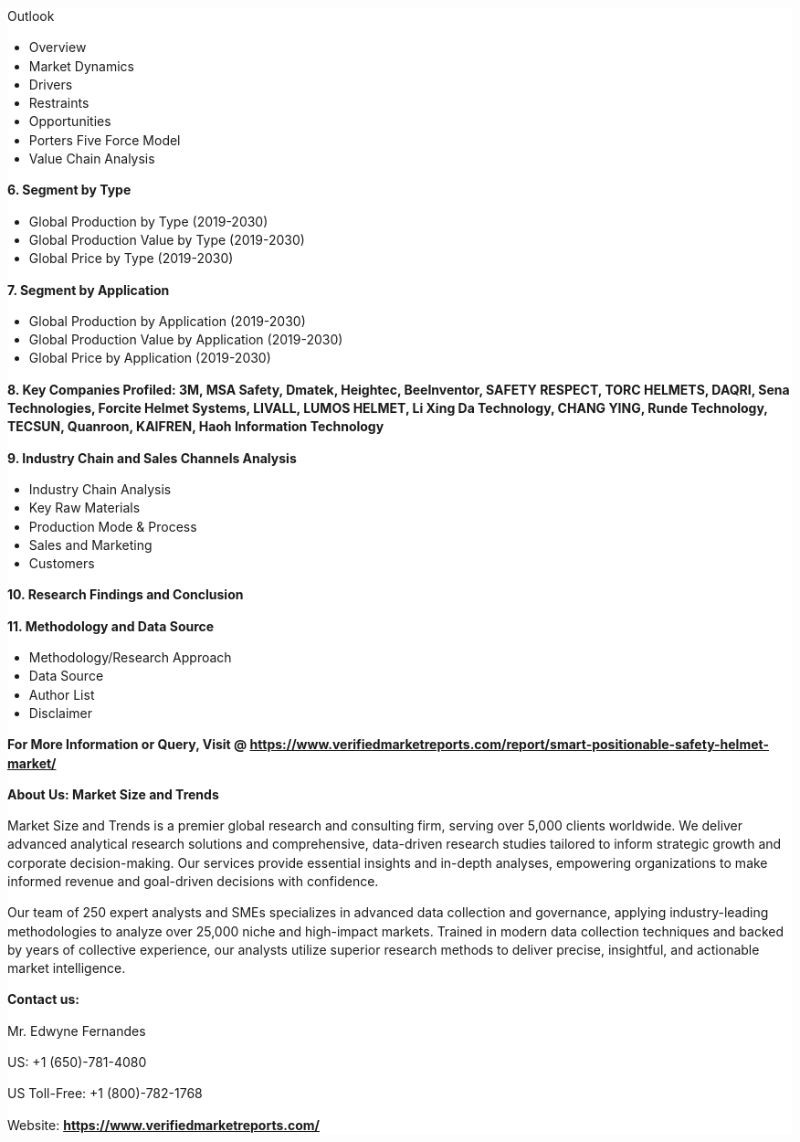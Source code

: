 Outlook</strong></p><ul><li>Overview</li><li>Market Dynamics</li><li>Drivers</li><li>Restraints</li><li>Opportunities</li><li>Porters Five Force Model</li><li>Value Chain Analysis&nbsp;</li></ul><p><strong>6. Segment by Type</strong></p><ul><li>Global Production by Type (2019-2030)</li><li>Global Production Value by Type (2019-2030)</li><li>Global Price by Type (2019-2030)</li></ul><p><strong>7. Segment by Application</strong></p><ul><li>Global Production by Application (2019-2030)</li><li>Global Production Value by Application (2019-2030)</li><li>Global Price by Application (2019-2030)</li></ul><p><strong>8. Key Companies Profiled: 3M, MSA Safety, Dmatek, Heightec, BeeInventor, SAFETY RESPECT, TORC HELMETS, DAQRI, Sena Technologies, Forcite Helmet Systems, LIVALL, LUMOS HELMET, Li Xing Da Technology, CHANG YING, Runde Technology, TECSUN, Quanroon, KAIFREN, Haoh Information Technology</strong></p><p><strong>9. Industry Chain and Sales Channels Analysis</strong></p><ul><li>Industry Chain Analysis</li><li>Key Raw Materials</li><li>Production Mode &amp; Process</li><li>Sales and Marketing</li><li>Customers</li></ul><p><strong>10. Research Findings and Conclusion</strong></p><p><strong>11. Methodology and Data Source</strong></p><ul><li>Methodology/Research Approach</li><li>Data Source</li><li>Author List</li><li>Disclaimer</li></ul></p><p><strong>For More Information or Query, Visit @ <a href="https://www.verifiedmarketreports.com/report/smart-positionable-safety-helmet-market/">https://www.verifiedmarketreports.com/report/smart-positionable-safety-helmet-market/</a></strong></p><p><strong>About Us: Market Size and Trends</strong></p><p>Market Size and Trends is a premier global research and consulting firm, serving over 5,000 clients worldwide. We deliver advanced analytical research solutions and comprehensive, data-driven research studies tailored to inform strategic growth and corporate decision-making. Our services provide essential insights and in-depth analyses, empowering organizations to make informed revenue and goal-driven decisions with confidence.</p><p>Our team of 250 expert analysts and SMEs specializes in advanced data collection and governance, applying industry-leading methodologies to analyze over 25,000 niche and high-impact markets. Trained in modern data collection techniques and backed by years of collective experience, our analysts utilize superior research methods to deliver precise, insightful, and actionable market intelligence.</p><p><strong>Contact us:</strong></p><p>Mr. Edwyne Fernandes</p><p>US: +1 (650)-781-4080</p><p>US Toll-Free: +1 (800)-782-1768</p><p>Website: <strong><a href="https://www.verifiedmarketreports.com/">https://www.verifiedmarketreports.com/</a></strong></p>
